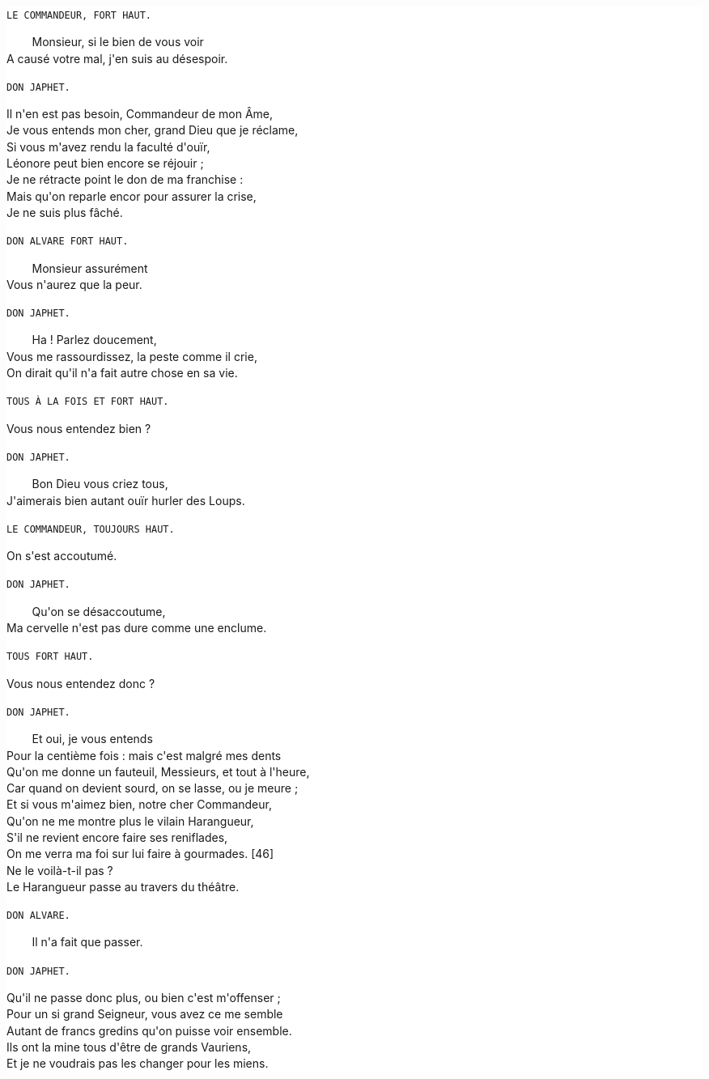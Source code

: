     LE COMMANDEUR, FORT HAUT.
        Monsieur, si le bien de vous voir  
A causé votre mal, j'en suis au désespoir.  

    DON JAPHET.
Il n'en est pas besoin, Commandeur de mon Âme,  
Je vous entends mon cher, grand Dieu que je réclame,  
Si vous m'avez rendu la faculté d'ouïr,  
Léonore peut bien encore se réjouir ;  
Je ne rétracte point le don de ma franchise :  
Mais qu'on reparle encor pour assurer la crise,  
Je ne suis plus fâché.  

    DON ALVARE FORT HAUT.
        Monsieur assurément  
Vous n'aurez que la peur.  

    DON JAPHET.
        Ha ! Parlez doucement,  
Vous me rassourdissez, la peste comme il crie,  
On dirait qu'il n'a fait autre chose en sa vie.  

    TOUS À LA FOIS ET FORT HAUT.
Vous nous entendez bien ?  

    DON JAPHET.
        Bon Dieu vous criez tous,  
J'aimerais bien autant ouïr hurler des Loups.  

    LE COMMANDEUR, TOUJOURS HAUT.
On s'est accoutumé.  

    DON JAPHET.
        Qu'on se désaccoutume,  
Ma cervelle n'est pas dure comme une enclume.  

    TOUS FORT HAUT.
Vous nous entendez donc ?  

    DON JAPHET.
        Et oui, je vous entends  
Pour la centième fois : mais c'est malgré mes dents  
Qu'on me donne un fauteuil, Messieurs, et tout à l'heure,  
Car quand on devient sourd, on se lasse, ou je meure ;  
Et si vous m'aimez bien, notre cher Commandeur,  
Qu'on ne me montre plus le vilain Harangueur,  
S'il ne revient encore faire ses reniflades,  
On me verra ma foi sur lui faire à gourmades. [46]  
Ne le voilà-t-il pas ?  
Le Harangueur passe au travers du théâtre.


    DON ALVARE.
        Il n'a fait que passer.  

    DON JAPHET.
Qu'il ne passe donc plus, ou bien c'est m'offenser ;  
Pour un si grand Seigneur, vous avez ce me semble  
Autant de francs gredins qu'on puisse voir ensemble.  
Ils ont la mine tous d'être de grands Vauriens,  
Et je ne voudrais pas les changer pour les miens.  
